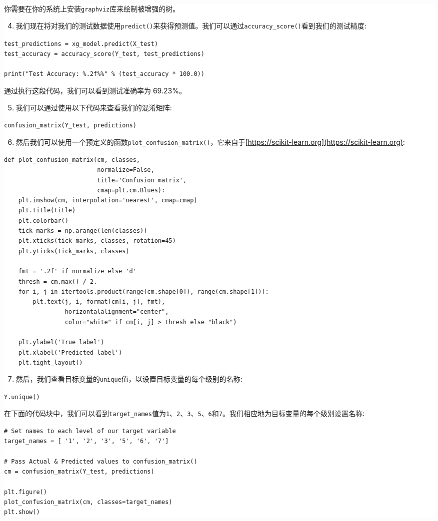 你需要在你的系统上安装`graphviz`库来绘制被增强的树。

4.  我们现在将对我们的测试数据使用`predict()`来获得预测值。我们可以通过`accuracy_score()`看到我们的测试精度:

```
test_predictions = xg_model.predict(X_test)
test_accuracy = accuracy_score(Y_test, test_predictions)

print("Test Accuracy: %.2f%%" % (test_accuracy * 100.0))
```

通过执行这段代码，我们可以看到测试准确率为 69.23%。

5.  我们可以通过使用以下代码来查看我们的混淆矩阵:

```
confusion_matrix(Y_test, predictions)
```

6.  然后我们可以使用一个预定义的函数`plot_confusion_matrix()`，它来自于[https://scikit-learn.org](https://scikit-learn.org):

```
def plot_confusion_matrix(cm, classes,
                          normalize=False,
                          title='Confusion matrix',
                          cmap=plt.cm.Blues):
    plt.imshow(cm, interpolation='nearest', cmap=cmap)
    plt.title(title)
    plt.colorbar()
    tick_marks = np.arange(len(classes))
    plt.xticks(tick_marks, classes, rotation=45)
    plt.yticks(tick_marks, classes)

    fmt = '.2f' if normalize else 'd'
    thresh = cm.max() / 2.
    for i, j in itertools.product(range(cm.shape[0]), range(cm.shape[1])):
        plt.text(j, i, format(cm[i, j], fmt),
                 horizontalalignment="center",
                 color="white" if cm[i, j] > thresh else "black")

    plt.ylabel('True label')
    plt.xlabel('Predicted label')
    plt.tight_layout()
```

7.  然后，我们查看目标变量的`unique`值，以设置目标变量的每个级别的名称:

```
Y.unique()
```

在下面的代码块中，我们可以看到`target_names`值为`1`、`2`、`3`、`5`、`6`和`7`。我们相应地为目标变量的每个级别设置名称:

```
# Set names to each level of our target variable
target_names = [ '1', '2', '3', '5', '6', '7']

# Pass Actual & Predicted values to confusion_matrix()
cm = confusion_matrix(Y_test, predictions)

plt.figure()
plot_confusion_matrix(cm, classes=target_names)
plt.show()
```
